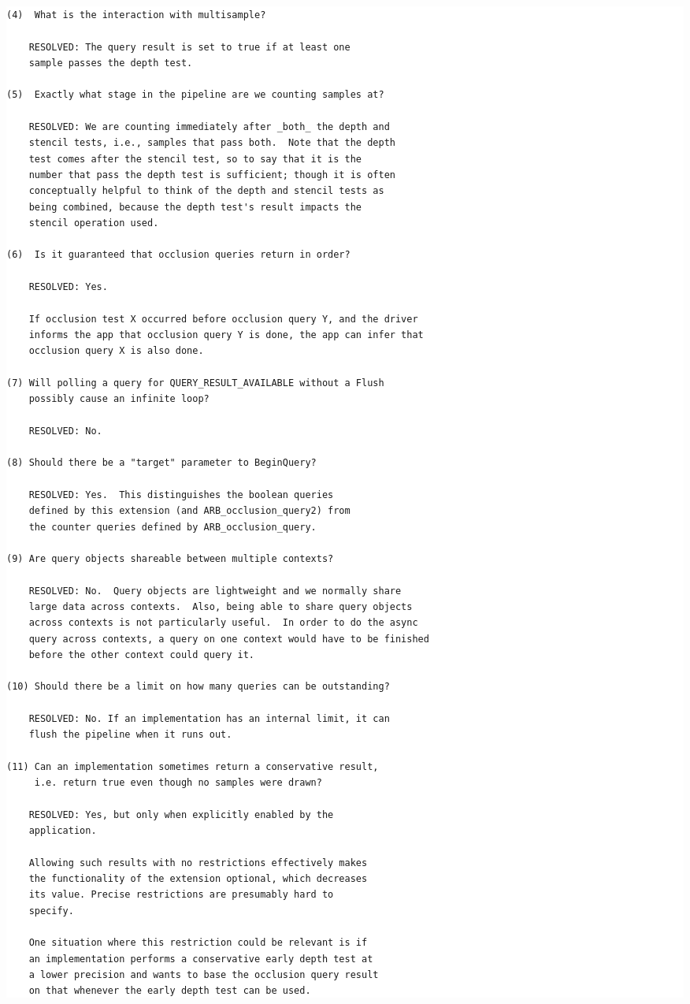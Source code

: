     (4)  What is the interaction with multisample?

        RESOLVED: The query result is set to true if at least one
        sample passes the depth test.

    (5)  Exactly what stage in the pipeline are we counting samples at?

        RESOLVED: We are counting immediately after _both_ the depth and
        stencil tests, i.e., samples that pass both.  Note that the depth
        test comes after the stencil test, so to say that it is the
        number that pass the depth test is sufficient; though it is often
        conceptually helpful to think of the depth and stencil tests as
        being combined, because the depth test's result impacts the
        stencil operation used.

    (6)  Is it guaranteed that occlusion queries return in order?

        RESOLVED: Yes.

        If occlusion test X occurred before occlusion query Y, and the driver 
        informs the app that occlusion query Y is done, the app can infer that 
        occlusion query X is also done.

    (7) Will polling a query for QUERY_RESULT_AVAILABLE without a Flush
        possibly cause an infinite loop?

        RESOLVED: No.

    (8) Should there be a "target" parameter to BeginQuery?

        RESOLVED: Yes.  This distinguishes the boolean queries
        defined by this extension (and ARB_occlusion_query2) from
        the counter queries defined by ARB_occlusion_query.

    (9) Are query objects shareable between multiple contexts?

        RESOLVED: No.  Query objects are lightweight and we normally share 
        large data across contexts.  Also, being able to share query objects
        across contexts is not particularly useful.  In order to do the async 
        query across contexts, a query on one context would have to be finished 
        before the other context could query it.  

    (10) Should there be a limit on how many queries can be outstanding?

        RESOLVED: No. If an implementation has an internal limit, it can
        flush the pipeline when it runs out.

    (11) Can an implementation sometimes return a conservative result,
         i.e. return true even though no samples were drawn?

        RESOLVED: Yes, but only when explicitly enabled by the
        application.

        Allowing such results with no restrictions effectively makes
        the functionality of the extension optional, which decreases
        its value. Precise restrictions are presumably hard to
        specify.

        One situation where this restriction could be relevant is if
        an implementation performs a conservative early depth test at
        a lower precision and wants to base the occlusion query result
        on that whenever the early depth test can be used.
